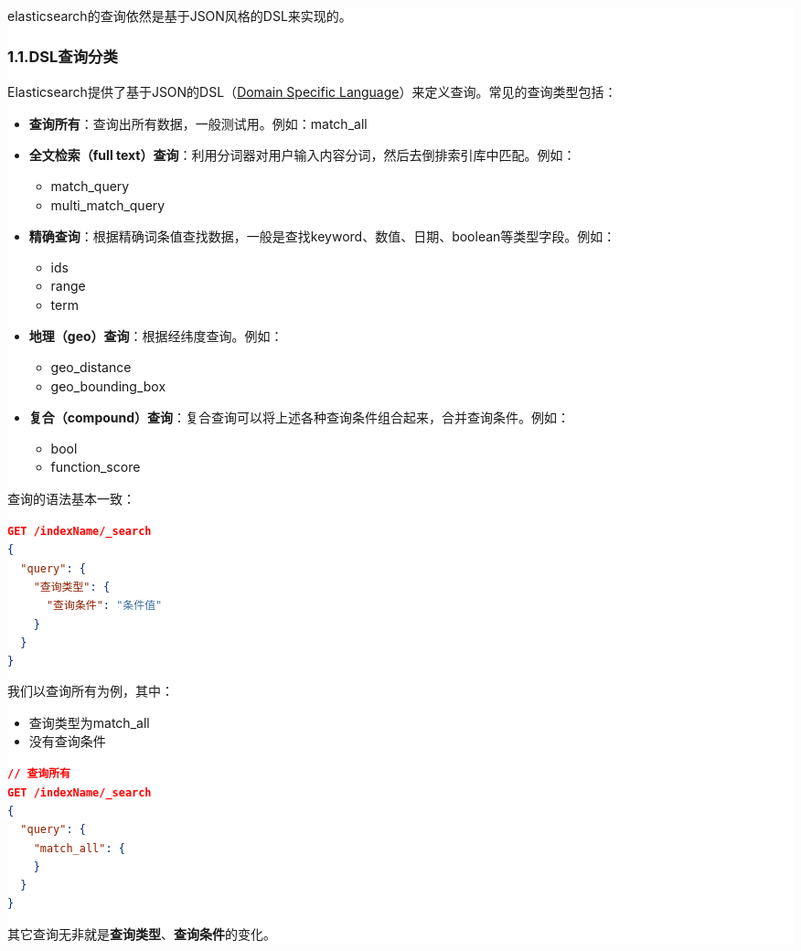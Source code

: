elasticsearch的查询依然是基于JSON风格的DSL来实现的。

### 1.1.DSL查询分类

Elasticsearch提供了基于JSON的DSL（[Domain Specific Language](https://www.elastic.co/guide/en/https://raw.githubusercontent.com/limingzhong61/LearningNotes/5f57182e77161f80d8cbef343acc3756d5f0114d/Java/SpringCloud/Elasticsearch/Elasticsearch/reference/current/query-dsl.html)）来定义查询。常见的查询类型包括：

- **查询所有**：查询出所有数据，一般测试用。例如：match_all

- **全文检索（full text）查询**：利用分词器对用户输入内容分词，然后去倒排索引库中匹配。例如：
  - match_query
  - multi_match_query
- **精确查询**：根据精确词条值查找数据，一般是查找keyword、数值、日期、boolean等类型字段。例如：
  - ids
  - range
  - term
- **地理（geo）查询**：根据经纬度查询。例如：
  - geo_distance
  - geo_bounding_box
- **复合（compound）查询**：复合查询可以将上述各种查询条件组合起来，合并查询条件。例如：
  - bool
  - function_score



查询的语法基本一致：

```json
GET /indexName/_search
{
  "query": {
    "查询类型": {
      "查询条件": "条件值"
    }
  }
}
```

我们以查询所有为例，其中：

- 查询类型为match_all
- 没有查询条件

```json
// 查询所有
GET /indexName/_search
{
  "query": {
    "match_all": {
    }
  }
}
```

其它查询无非就是**查询类型**、**查询条件**的变化。
